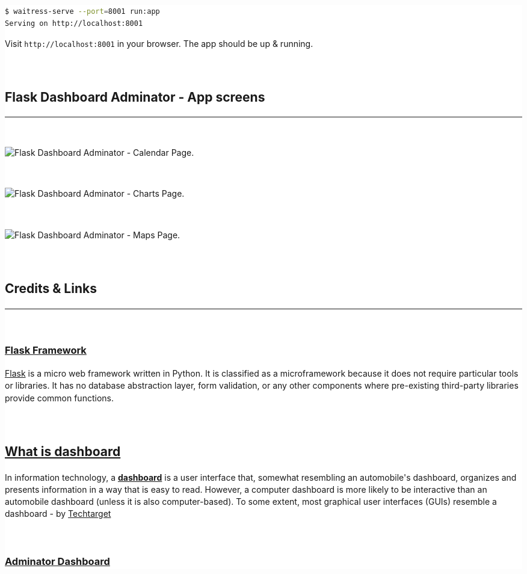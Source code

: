 ```bash
$ waitress-serve --port=8001 run:app
Serving on http://localhost:8001
```

Visit `http://localhost:8001` in your browser. The app should be up & running.

<br />

## Flask Dashboard Adminator - App screens
---

<br />

![Flask Dashboard Adminator - Calendar Page.](https://raw.githubusercontent.com/app-generator/static/master/products/flask-dashboard-adminator-screen-1.png)

<br />

![Flask Dashboard Adminator - Charts Page.](https://raw.githubusercontent.com/app-generator/static/master/products/flask-dashboard-adminator-screen-2.png)

<br />

![Flask Dashboard Adminator - Maps Page.](https://raw.githubusercontent.com/app-generator/static/master/products/flask-dashboard-adminator-screen-3.png)

<br />

## Credits & Links
---

<br />

### [Flask Framework](https://www.palletsprojects.com/p/flask/)

[Flask](/what-is/flask) is a micro web framework written in Python. It is classified as a microframework because it does not require particular tools or libraries. It has no database abstraction layer, form validation, or any other components where pre-existing third-party libraries provide common functions.

<br />

## [What is dashboard](https://en.wikipedia.org/wiki/Dashboard_(business))

In information technology, a **[dashboard](https://en.wikipedia.org/wiki/Dashboard_(business))** is a user interface that, somewhat resembling an automobile's dashboard, organizes and presents information in a way that is easy to read. However, a computer dashboard is more likely to be interactive than an automobile dashboard (unless it is also computer-based). To some extent, most graphical user interfaces (GUIs) resemble a dashboard - by [Techtarget](https://searchcio.techtarget.com/definition/dashboard)

<br />

### [Adminator Dashboard](https://colorlib.com/polygon/adminator/index.html)
